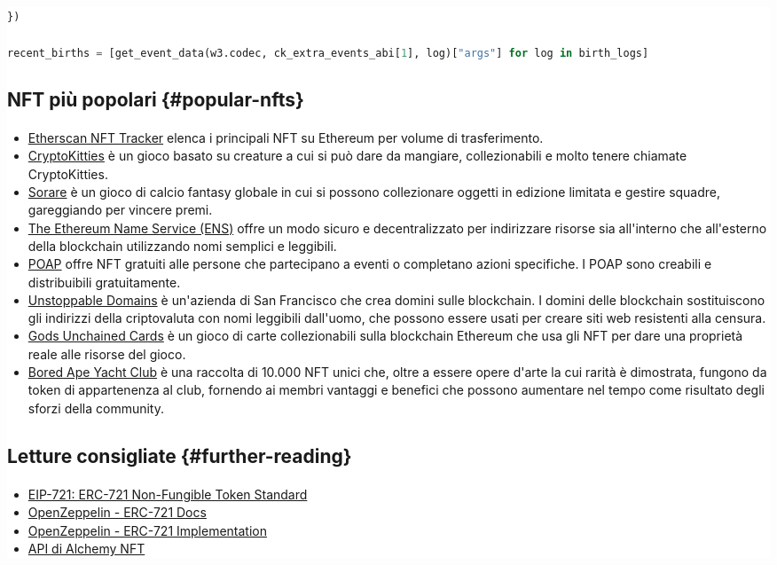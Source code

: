 ```python
})

recent_births = [get_event_data(w3.codec, ck_extra_events_abi[1], log)["args"] for log in birth_logs]
```

## NFT più popolari {#popular-nfts}

- [Etherscan NFT Tracker](https://etherscan.io/tokens-nft) elenca i principali NFT su Ethereum per volume di trasferimento.
- [CryptoKitties](https://www.cryptokitties.co/) è un gioco basato su creature a cui si può dare da mangiare, collezionabili e molto tenere chiamate CryptoKitties.
- [Sorare](https://sorare.com/) è un gioco di calcio fantasy globale in cui si possono collezionare oggetti in edizione limitata e gestire squadre, gareggiando per vincere premi.
- [The Ethereum Name Service (ENS)](https://ens.domains/) offre un modo sicuro e decentralizzato per indirizzare risorse sia all'interno che all'esterno della blockchain utilizzando nomi semplici e leggibili.
- [POAP](https://poap.xyz) offre NFT gratuiti alle persone che partecipano a eventi o completano azioni specifiche. I POAP sono creabili e distribuibili gratuitamente.
- [Unstoppable Domains](https://unstoppabledomains.com/) è un'azienda di San Francisco che crea domini sulle blockchain. I domini delle blockchain sostituiscono gli indirizzi della criptovaluta con nomi leggibili dall'uomo, che possono essere usati per creare siti web resistenti alla censura.
- [Gods Unchained Cards](https://godsunchained.com/) è un gioco di carte collezionabili sulla blockchain Ethereum che usa gli NFT per dare una proprietà reale alle risorse del gioco.
- [Bored Ape Yacht Club](https://boredapeyachtclub.com) è una raccolta di 10.000 NFT unici che, oltre a essere opere d'arte la cui rarità è dimostrata, fungono da token di appartenenza al club, fornendo ai membri vantaggi e benefici che possono aumentare nel tempo come risultato degli sforzi della community.

## Letture consigliate {#further-reading}

- [EIP-721: ERC-721 Non-Fungible Token Standard](https://eips.ethereum.org/EIPS/eip-721)
- [OpenZeppelin - ERC-721 Docs](https://docs.openzeppelin.com/contracts/3.x/erc721)
- [OpenZeppelin - ERC-721 Implementation](https://github.com/OpenZeppelin/openzeppelin-contracts/blob/master/contracts/token/ERC721/ERC721.sol)
- [API di Alchemy NFT](https://docs.alchemy.com/alchemy/enhanced-apis/nft-api)
